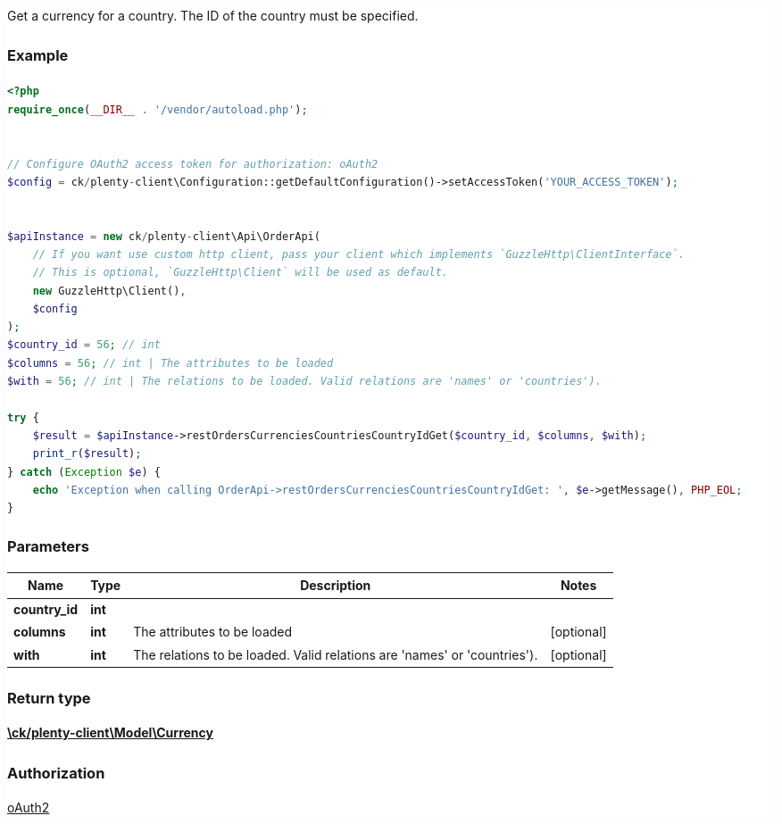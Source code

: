 Get a currency for a country. The ID of the country must be specified.

### Example

```php
<?php
require_once(__DIR__ . '/vendor/autoload.php');


// Configure OAuth2 access token for authorization: oAuth2
$config = ck/plenty-client\Configuration::getDefaultConfiguration()->setAccessToken('YOUR_ACCESS_TOKEN');


$apiInstance = new ck/plenty-client\Api\OrderApi(
    // If you want use custom http client, pass your client which implements `GuzzleHttp\ClientInterface`.
    // This is optional, `GuzzleHttp\Client` will be used as default.
    new GuzzleHttp\Client(),
    $config
);
$country_id = 56; // int
$columns = 56; // int | The attributes to be loaded
$with = 56; // int | The relations to be loaded. Valid relations are 'names' or 'countries').

try {
    $result = $apiInstance->restOrdersCurrenciesCountriesCountryIdGet($country_id, $columns, $with);
    print_r($result);
} catch (Exception $e) {
    echo 'Exception when calling OrderApi->restOrdersCurrenciesCountriesCountryIdGet: ', $e->getMessage(), PHP_EOL;
}
```

### Parameters

| Name | Type | Description  | Notes |
| ------------- | ------------- | ------------- | ------------- |
| **country_id** | **int**|  | |
| **columns** | **int**| The attributes to be loaded | [optional] |
| **with** | **int**| The relations to be loaded. Valid relations are &#39;names&#39; or &#39;countries&#39;). | [optional] |

### Return type

[**\ck/plenty-client\Model\Currency**](../Model/Currency.md)

### Authorization

[oAuth2](../../README.md#oAuth2)
